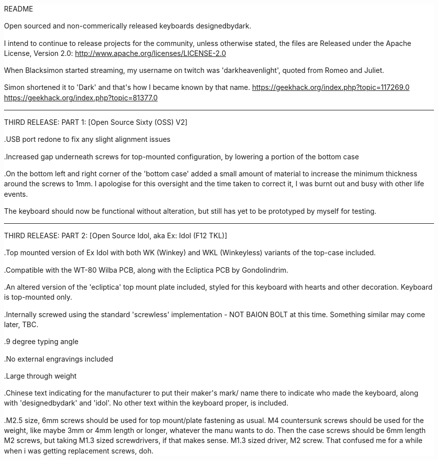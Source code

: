 README

Open sourced and non-commerically released keyboards designedbydark.

I intend to continue to release projects for the community, unless otherwise stated, the files are Released under the Apache License, Version 2.0: 
http://www.apache.org/licenses/LICENSE-2.0

   When Blacksimon started streaming, my username on twitch was 'darkheavenlight', quoted from Romeo and Juliet. 

   Simon shortened it to 'Dark' and that's how I became known by that name.
   https://geekhack.org/index.php?topic=117269.0
   https://geekhack.org/index.php?topic=81377.0
***
THIRD RELEASE:
PART 1:
[Open Source Sixty (OSS) V2]

.USB port redone to fix any slight alignment issues

.Increased gap underneath screws for top-mounted configuration, by lowering a portion of the bottom case

.On the bottom left and right corner of the 'bottom case' added a small amount of material to increase the minimum thickness around the screws to 1mm. I apologise for this oversight and the time taken to correct it, I was burnt out and busy with other life events.

The keyboard should now be functional without alteration, but still has yet to be prototyped by myself for testing.

***
THIRD RELEASE:
PART 2: [Open Source Idol, aka Ex: Idol (F12 TKL)]

.Top mounted version of Ex Idol with both WK (Winkey) and WKL (Winkeyless) variants of the top-case included.

.Compatible with the WT-80 Wilba PCB, along with the Ecliptica PCB by Gondolindrim.

.An altered version of the 'ecliptica' top mount plate included, styled for this keyboard with hearts and other decoration. Keyboard is top-mounted only.

.Internally screwed using the standard 'screwless' implementation - NOT BAION BOLT at this time. Something similar may come later, TBC.

.9 degree typing angle

.No external engravings included

.Large through weight

.Chinese text indicating for the manufacturer to put their maker's mark/ name there to indicate who made the keyboard, along with 'designedbydark' and 'idol'. No other text within the keyboard proper, is included.

.M2.5 size, 6mm screws should be used for top mount/plate fastening as usual. M4 countersunk screws should be used for the weight, like maybe 3mm or 4mm length or longer, whatever the manu wants to do. Then the case screws should be 6mm length M2 screws, but taking M1.3 sized screwdrivers, if that makes sense. M1.3 sized driver, M2 screw. That confused me for a while when i was getting replacement screws, doh.
